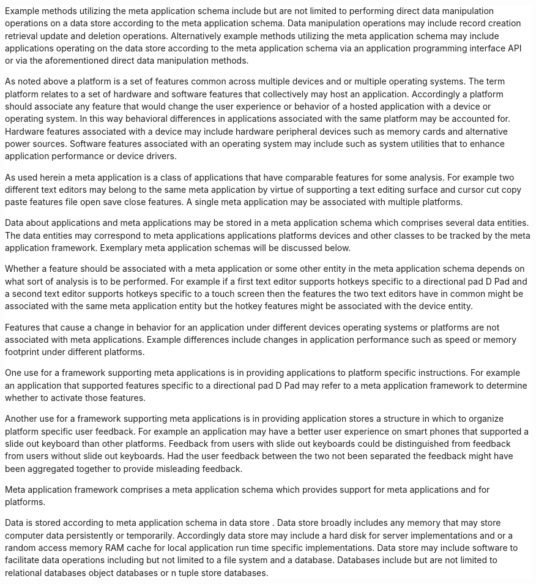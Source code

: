 Example methods utilizing the meta application schema include but are not limited to performing direct data manipulation operations on a data store according to the meta application schema. Data manipulation operations may include record creation retrieval update and deletion operations. Alternatively example methods utilizing the meta application schema may include applications operating on the data store according to the meta application schema via an application programming interface API or via the aforementioned direct data manipulation methods.

As noted above a platform is a set of features common across multiple devices and or multiple operating systems. The term platform relates to a set of hardware and software features that collectively may host an application. Accordingly a platform should associate any feature that would change the user experience or behavior of a hosted application with a device or operating system. In this way behavioral differences in applications associated with the same platform may be accounted for. Hardware features associated with a device may include hardware peripheral devices such as memory cards and alternative power sources. Software features associated with an operating system may include such as system utilities that to enhance application performance or device drivers.

As used herein a meta application is a class of applications that have comparable features for some analysis. For example two different text editors may belong to the same meta application by virtue of supporting a text editing surface and cursor cut copy paste features file open save close features. A single meta application may be associated with multiple platforms.

Data about applications and meta applications may be stored in a meta application schema which comprises several data entities. The data entities may correspond to meta applications applications platforms devices and other classes to be tracked by the meta application framework. Exemplary meta application schemas will be discussed below.

Whether a feature should be associated with a meta application or some other entity in the meta application schema depends on what sort of analysis is to be performed. For example if a first text editor supports hotkeys specific to a directional pad D Pad and a second text editor supports hotkeys specific to a touch screen then the features the two text editors have in common might be associated with the same meta application entity but the hotkey features might be associated with the device entity.

Features that cause a change in behavior for an application under different devices operating systems or platforms are not associated with meta applications. Example differences include changes in application performance such as speed or memory footprint under different platforms.

One use for a framework supporting meta applications is in providing applications to platform specific instructions. For example an application that supported features specific to a directional pad D Pad may refer to a meta application framework to determine whether to activate those features.

Another use for a framework supporting meta applications is in providing application stores a structure in which to organize platform specific user feedback. For example an application may have a better user experience on smart phones that supported a slide out keyboard than other platforms. Feedback from users with slide out keyboards could be distinguished from feedback from users without slide out keyboards. Had the user feedback between the two not been separated the feedback might have been aggregated together to provide misleading feedback.

Meta application framework comprises a meta application schema which provides support for meta applications and for platforms.

Data is stored according to meta application schema in data store . Data store broadly includes any memory that may store computer data persistently or temporarily. Accordingly data store may include a hard disk for server implementations and or a random access memory RAM cache for local application run time specific implementations. Data store may include software to facilitate data operations including but not limited to a file system and a database. Databases include but are not limited to relational databases object databases or n tuple store databases.
